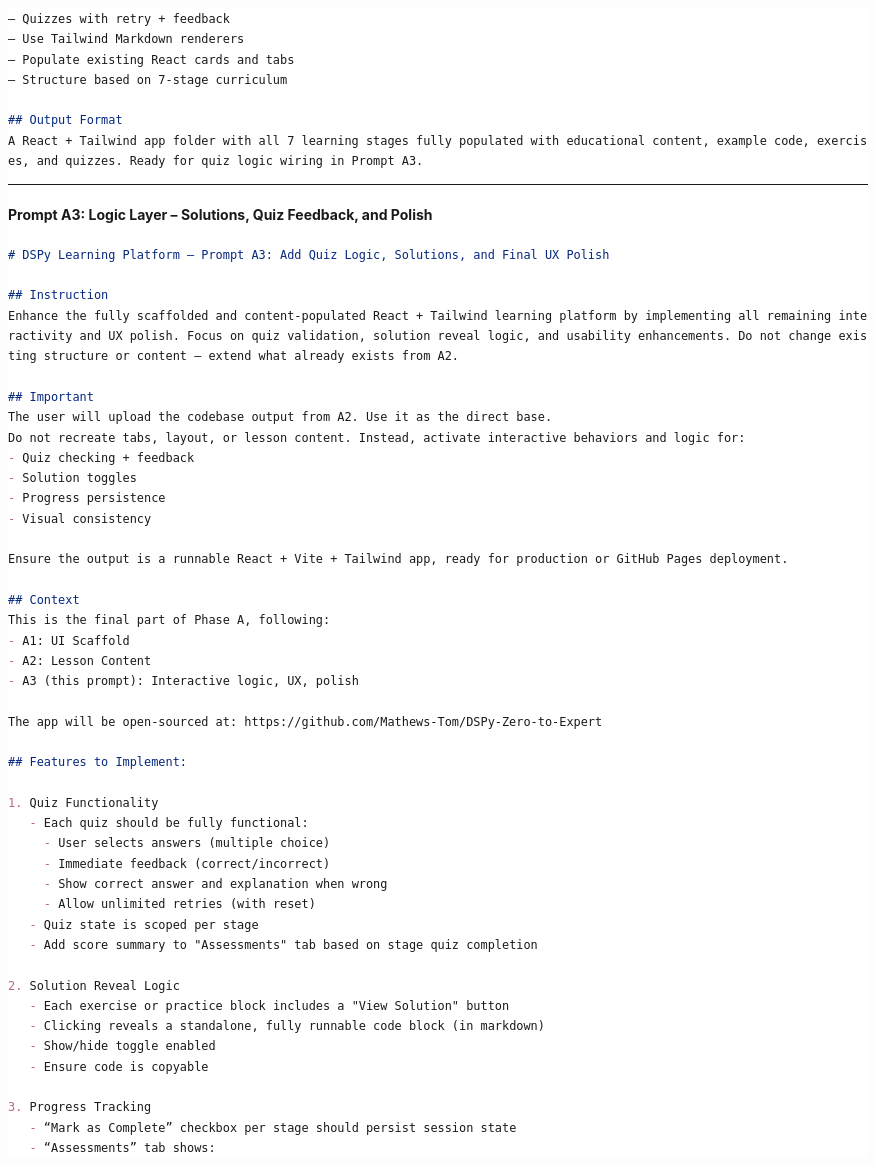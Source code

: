 ```markdown
– Quizzes with retry + feedback  
– Use Tailwind Markdown renderers  
– Populate existing React cards and tabs  
– Structure based on 7-stage curriculum

## Output Format
A React + Tailwind app folder with all 7 learning stages fully populated with educational content, example code, exercises, and quizzes. Ready for quiz logic wiring in Prompt A3.
```

---

#### Prompt A3: Logic Layer – Solutions, Quiz Feedback, and Polish

```markdown
# DSPy Learning Platform – Prompt A3: Add Quiz Logic, Solutions, and Final UX Polish

## Instruction
Enhance the fully scaffolded and content-populated React + Tailwind learning platform by implementing all remaining interactivity and UX polish. Focus on quiz validation, solution reveal logic, and usability enhancements. Do not change existing structure or content — extend what already exists from A2.

## Important
The user will upload the codebase output from A2. Use it as the direct base.  
Do not recreate tabs, layout, or lesson content. Instead, activate interactive behaviors and logic for:
- Quiz checking + feedback
- Solution toggles
- Progress persistence
- Visual consistency

Ensure the output is a runnable React + Vite + Tailwind app, ready for production or GitHub Pages deployment.

## Context
This is the final part of Phase A, following:
- A1: UI Scaffold
- A2: Lesson Content
- A3 (this prompt): Interactive logic, UX, polish

The app will be open-sourced at: https://github.com/Mathews-Tom/DSPy-Zero-to-Expert

## Features to Implement:

1. Quiz Functionality
   - Each quiz should be fully functional:
     - User selects answers (multiple choice)
     - Immediate feedback (correct/incorrect)
     - Show correct answer and explanation when wrong
     - Allow unlimited retries (with reset)
   - Quiz state is scoped per stage
   - Add score summary to "Assessments" tab based on stage quiz completion

2. Solution Reveal Logic
   - Each exercise or practice block includes a "View Solution" button
   - Clicking reveals a standalone, fully runnable code block (in markdown)
   - Show/hide toggle enabled
   - Ensure code is copyable

3. Progress Tracking
   - “Mark as Complete” checkbox per stage should persist session state
   - “Assessments” tab shows:
```
